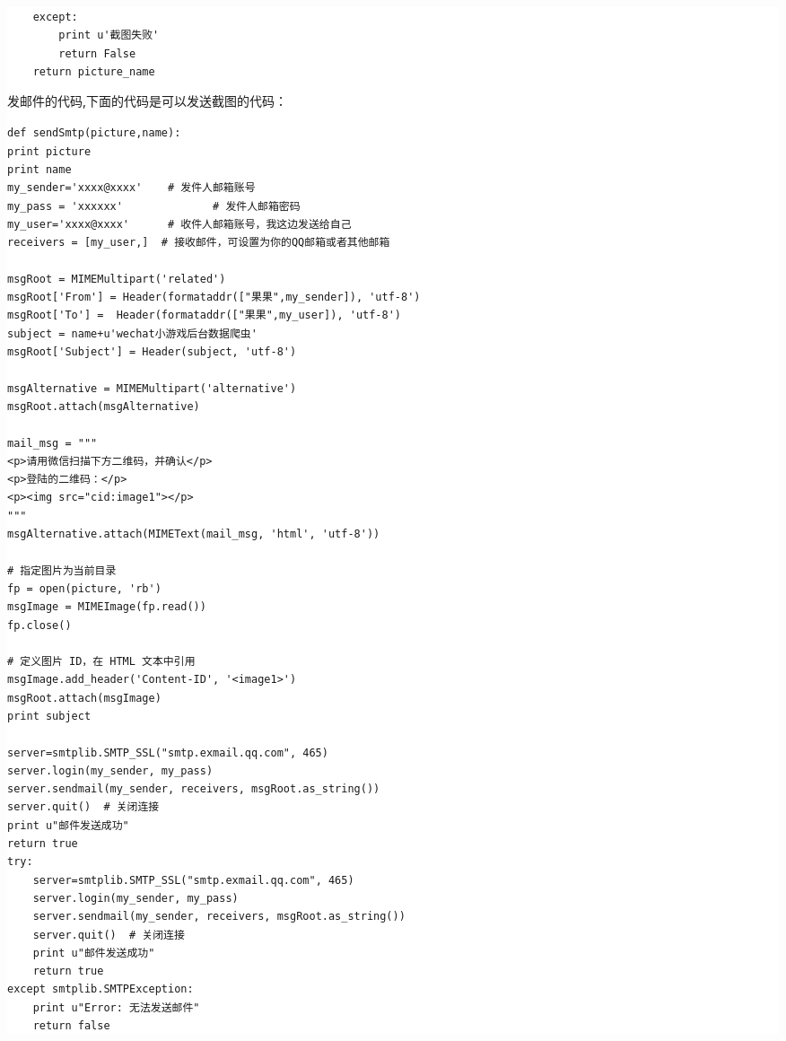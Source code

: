         except:
            print u'截图失败'
            return False
        return picture_name

发邮件的代码,下面的代码是可以发送截图的代码：

    def sendSmtp(picture,name):
    print picture
    print name
    my_sender='xxxx@xxxx'    # 发件人邮箱账号
    my_pass = 'xxxxxx'              # 发件人邮箱密码
    my_user='xxxx@xxxx'      # 收件人邮箱账号，我这边发送给自己
    receivers = [my_user,]  # 接收邮件，可设置为你的QQ邮箱或者其他邮箱

    msgRoot = MIMEMultipart('related')
    msgRoot['From'] = Header(formataddr(["果果",my_sender]), 'utf-8')
    msgRoot['To'] =  Header(formataddr(["果果",my_user]), 'utf-8')
    subject = name+u'wechat小游戏后台数据爬虫'
    msgRoot['Subject'] = Header(subject, 'utf-8')
    
    msgAlternative = MIMEMultipart('alternative')
    msgRoot.attach(msgAlternative)
    
    mail_msg = """
    <p>请用微信扫描下方二维码，并确认</p>
    <p>登陆的二维码：</p>
    <p><img src="cid:image1"></p>
    """
    msgAlternative.attach(MIMEText(mail_msg, 'html', 'utf-8'))
    
    # 指定图片为当前目录
    fp = open(picture, 'rb')
    msgImage = MIMEImage(fp.read())
    fp.close()
    
    # 定义图片 ID，在 HTML 文本中引用
    msgImage.add_header('Content-ID', '<image1>')
    msgRoot.attach(msgImage)
    print subject
    
    server=smtplib.SMTP_SSL("smtp.exmail.qq.com", 465)
    server.login(my_sender, my_pass)
    server.sendmail(my_sender, receivers, msgRoot.as_string())
    server.quit()  # 关闭连接
    print u"邮件发送成功"
    return true
    try:
        server=smtplib.SMTP_SSL("smtp.exmail.qq.com", 465)
        server.login(my_sender, my_pass)
        server.sendmail(my_sender, receivers, msgRoot.as_string())
        server.quit()  # 关闭连接
        print u"邮件发送成功"
        return true
    except smtplib.SMTPException:
        print u"Error: 无法发送邮件"
        return false
